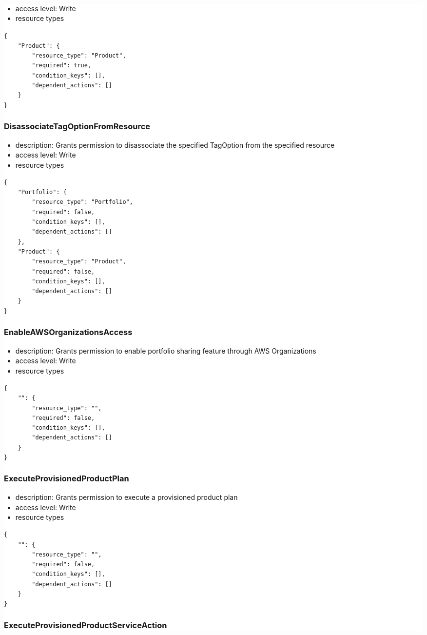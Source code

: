 - access level: Write
- resource types
```
{
    "Product": {
        "resource_type": "Product",
        "required": true,
        "condition_keys": [],
        "dependent_actions": []
    }
}
```
### DisassociateTagOptionFromResource
- description: Grants permission to disassociate the specified TagOption from the specified resource
- access level: Write
- resource types
```
{
    "Portfolio": {
        "resource_type": "Portfolio",
        "required": false,
        "condition_keys": [],
        "dependent_actions": []
    },
    "Product": {
        "resource_type": "Product",
        "required": false,
        "condition_keys": [],
        "dependent_actions": []
    }
}
```
### EnableAWSOrganizationsAccess
- description: Grants permission to enable portfolio sharing feature through AWS Organizations
- access level: Write
- resource types
```
{
    "": {
        "resource_type": "",
        "required": false,
        "condition_keys": [],
        "dependent_actions": []
    }
}
```
### ExecuteProvisionedProductPlan
- description: Grants permission to execute a provisioned product plan
- access level: Write
- resource types
```
{
    "": {
        "resource_type": "",
        "required": false,
        "condition_keys": [],
        "dependent_actions": []
    }
}
```
### ExecuteProvisionedProductServiceAction